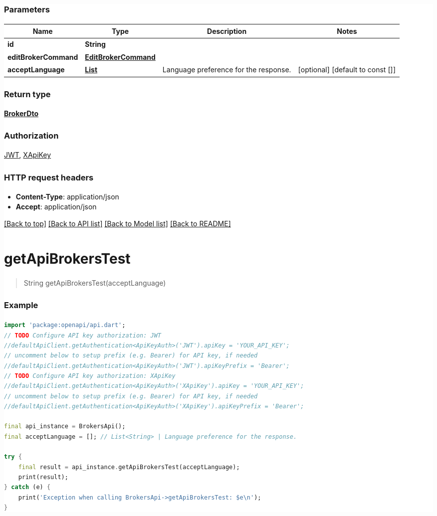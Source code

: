 ### Parameters

Name | Type | Description  | Notes
------------- | ------------- | ------------- | -------------
 **id** | **String**|  | 
 **editBrokerCommand** | [**EditBrokerCommand**](EditBrokerCommand.md)|  | 
 **acceptLanguage** | [**List<String>**](String.md)| Language preference for the response. | [optional] [default to const []]

### Return type

[**BrokerDto**](BrokerDto.md)

### Authorization

[JWT](../README.md#JWT), [XApiKey](../README.md#XApiKey)

### HTTP request headers

 - **Content-Type**: application/json
 - **Accept**: application/json

[[Back to top]](#) [[Back to API list]](../README.md#documentation-for-api-endpoints) [[Back to Model list]](../README.md#documentation-for-models) [[Back to README]](../README.md)

# **getApiBrokersTest**
> String getApiBrokersTest(acceptLanguage)



### Example
```dart
import 'package:openapi/api.dart';
// TODO Configure API key authorization: JWT
//defaultApiClient.getAuthentication<ApiKeyAuth>('JWT').apiKey = 'YOUR_API_KEY';
// uncomment below to setup prefix (e.g. Bearer) for API key, if needed
//defaultApiClient.getAuthentication<ApiKeyAuth>('JWT').apiKeyPrefix = 'Bearer';
// TODO Configure API key authorization: XApiKey
//defaultApiClient.getAuthentication<ApiKeyAuth>('XApiKey').apiKey = 'YOUR_API_KEY';
// uncomment below to setup prefix (e.g. Bearer) for API key, if needed
//defaultApiClient.getAuthentication<ApiKeyAuth>('XApiKey').apiKeyPrefix = 'Bearer';

final api_instance = BrokersApi();
final acceptLanguage = []; // List<String> | Language preference for the response.

try {
    final result = api_instance.getApiBrokersTest(acceptLanguage);
    print(result);
} catch (e) {
    print('Exception when calling BrokersApi->getApiBrokersTest: $e\n');
}
```
